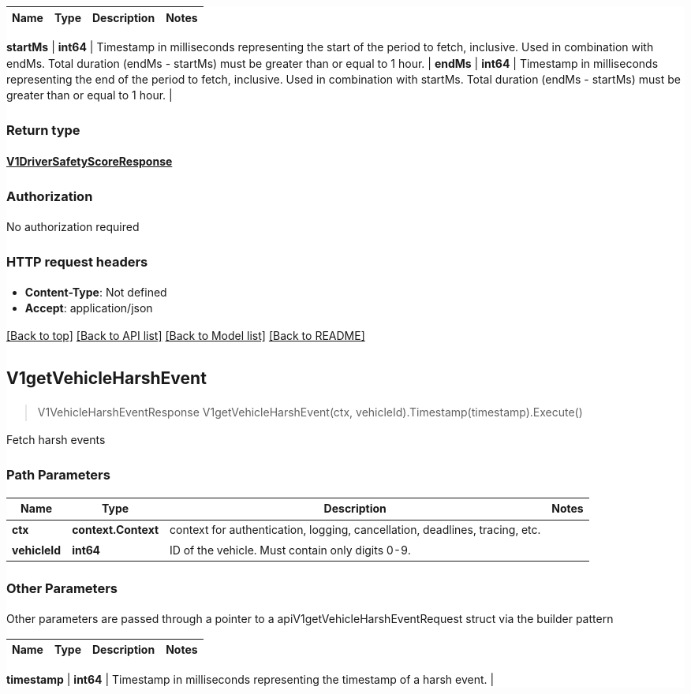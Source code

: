 
Name | Type | Description  | Notes
------------- | ------------- | ------------- | -------------

 **startMs** | **int64** | Timestamp in milliseconds representing the start of the period to fetch, inclusive. Used in combination with endMs. Total duration (endMs - startMs) must be greater than or equal to 1 hour. | 
 **endMs** | **int64** | Timestamp in milliseconds representing the end of the period to fetch, inclusive. Used in combination with startMs. Total duration (endMs - startMs) must be greater than or equal to 1 hour. | 

### Return type

[**V1DriverSafetyScoreResponse**](V1DriverSafetyScoreResponse.md)

### Authorization

No authorization required

### HTTP request headers

- **Content-Type**: Not defined
- **Accept**: application/json

[[Back to top]](#) [[Back to API list]](../README.md#documentation-for-api-endpoints)
[[Back to Model list]](../README.md#documentation-for-models)
[[Back to README]](../README.md)


## V1getVehicleHarshEvent

> V1VehicleHarshEventResponse V1getVehicleHarshEvent(ctx, vehicleId).Timestamp(timestamp).Execute()

Fetch harsh events



### Path Parameters


Name | Type | Description  | Notes
------------- | ------------- | ------------- | -------------
**ctx** | **context.Context** | context for authentication, logging, cancellation, deadlines, tracing, etc.
**vehicleId** | **int64** | ID of the vehicle. Must contain only digits 0-9. | 

### Other Parameters

Other parameters are passed through a pointer to a apiV1getVehicleHarshEventRequest struct via the builder pattern


Name | Type | Description  | Notes
------------- | ------------- | ------------- | -------------

 **timestamp** | **int64** | Timestamp in milliseconds representing the timestamp of a harsh event. | 
